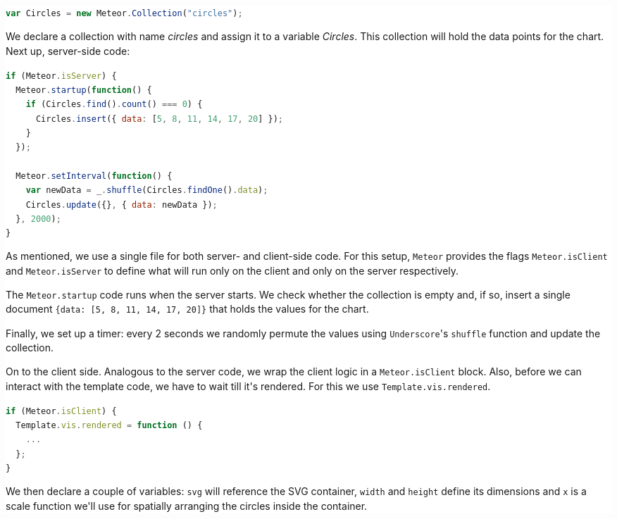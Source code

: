 ```javascript
var Circles = new Meteor.Collection("circles");
```

We declare a collection with name _circles_
and assign it to a variable _Circles_.
This collection will hold the data points for the chart.
Next up, server-side code:

```javascript
if (Meteor.isServer) {
  Meteor.startup(function() {
    if (Circles.find().count() === 0) {
      Circles.insert({ data: [5, 8, 11, 14, 17, 20] });
    }
  });

  Meteor.setInterval(function() {
    var newData = _.shuffle(Circles.findOne().data);
    Circles.update({}, { data: newData });
  }, 2000);
}
```

As mentioned, we use a single file for both server- and client-side
code. For this setup, `Meteor` provides the flags
`Meteor.isClient` and `Meteor.isServer` to define what will
run only on the client and only on the server respectively.

The `Meteor.startup` code runs when the server starts.
We check whether the collection is empty and, if so, insert a single
document `{data: [5, 8, 11, 14, 17, 20]}` that holds the values
for the chart.

Finally, we set up a timer: every 2 seconds we randomly
permute the values using `Underscore`'s `shuffle` function
and update the collection.

On to the client side. Analogous to the server code, we wrap
the client logic in a `Meteor.isClient` block. Also, before
we can interact with the template code, we have to wait
till it's rendered. For this we use `Template.vis.rendered`.

```javascript
if (Meteor.isClient) {
  Template.vis.rendered = function () {
    ...
  };
}
```

We then declare a couple of variables:
`svg` will reference the SVG container,
`width` and `height` define its dimensions and
`x` is a scale function we'll use for spatially
arranging the circles inside the container.
